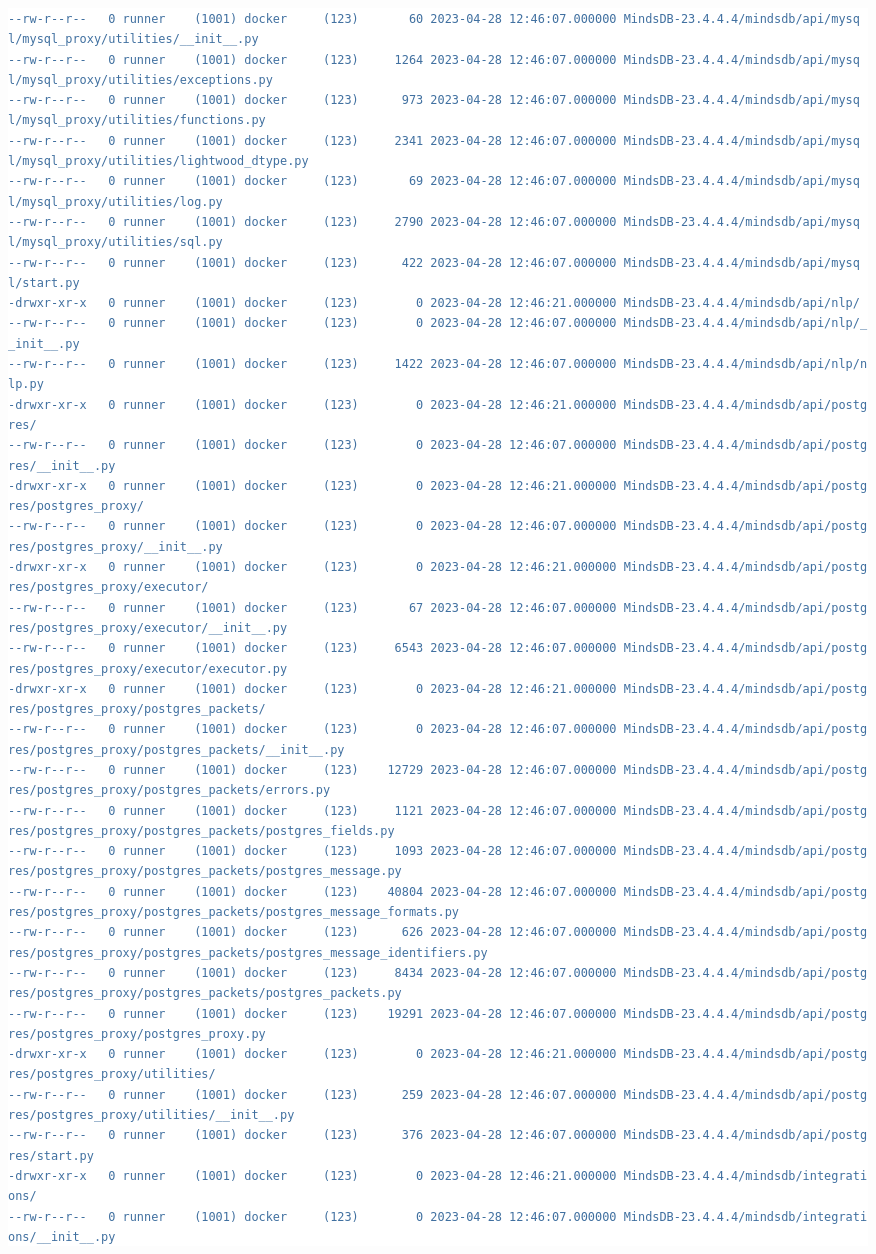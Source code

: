 ```diff
--rw-r--r--   0 runner    (1001) docker     (123)       60 2023-04-28 12:46:07.000000 MindsDB-23.4.4.4/mindsdb/api/mysql/mysql_proxy/utilities/__init__.py
--rw-r--r--   0 runner    (1001) docker     (123)     1264 2023-04-28 12:46:07.000000 MindsDB-23.4.4.4/mindsdb/api/mysql/mysql_proxy/utilities/exceptions.py
--rw-r--r--   0 runner    (1001) docker     (123)      973 2023-04-28 12:46:07.000000 MindsDB-23.4.4.4/mindsdb/api/mysql/mysql_proxy/utilities/functions.py
--rw-r--r--   0 runner    (1001) docker     (123)     2341 2023-04-28 12:46:07.000000 MindsDB-23.4.4.4/mindsdb/api/mysql/mysql_proxy/utilities/lightwood_dtype.py
--rw-r--r--   0 runner    (1001) docker     (123)       69 2023-04-28 12:46:07.000000 MindsDB-23.4.4.4/mindsdb/api/mysql/mysql_proxy/utilities/log.py
--rw-r--r--   0 runner    (1001) docker     (123)     2790 2023-04-28 12:46:07.000000 MindsDB-23.4.4.4/mindsdb/api/mysql/mysql_proxy/utilities/sql.py
--rw-r--r--   0 runner    (1001) docker     (123)      422 2023-04-28 12:46:07.000000 MindsDB-23.4.4.4/mindsdb/api/mysql/start.py
-drwxr-xr-x   0 runner    (1001) docker     (123)        0 2023-04-28 12:46:21.000000 MindsDB-23.4.4.4/mindsdb/api/nlp/
--rw-r--r--   0 runner    (1001) docker     (123)        0 2023-04-28 12:46:07.000000 MindsDB-23.4.4.4/mindsdb/api/nlp/__init__.py
--rw-r--r--   0 runner    (1001) docker     (123)     1422 2023-04-28 12:46:07.000000 MindsDB-23.4.4.4/mindsdb/api/nlp/nlp.py
-drwxr-xr-x   0 runner    (1001) docker     (123)        0 2023-04-28 12:46:21.000000 MindsDB-23.4.4.4/mindsdb/api/postgres/
--rw-r--r--   0 runner    (1001) docker     (123)        0 2023-04-28 12:46:07.000000 MindsDB-23.4.4.4/mindsdb/api/postgres/__init__.py
-drwxr-xr-x   0 runner    (1001) docker     (123)        0 2023-04-28 12:46:21.000000 MindsDB-23.4.4.4/mindsdb/api/postgres/postgres_proxy/
--rw-r--r--   0 runner    (1001) docker     (123)        0 2023-04-28 12:46:07.000000 MindsDB-23.4.4.4/mindsdb/api/postgres/postgres_proxy/__init__.py
-drwxr-xr-x   0 runner    (1001) docker     (123)        0 2023-04-28 12:46:21.000000 MindsDB-23.4.4.4/mindsdb/api/postgres/postgres_proxy/executor/
--rw-r--r--   0 runner    (1001) docker     (123)       67 2023-04-28 12:46:07.000000 MindsDB-23.4.4.4/mindsdb/api/postgres/postgres_proxy/executor/__init__.py
--rw-r--r--   0 runner    (1001) docker     (123)     6543 2023-04-28 12:46:07.000000 MindsDB-23.4.4.4/mindsdb/api/postgres/postgres_proxy/executor/executor.py
-drwxr-xr-x   0 runner    (1001) docker     (123)        0 2023-04-28 12:46:21.000000 MindsDB-23.4.4.4/mindsdb/api/postgres/postgres_proxy/postgres_packets/
--rw-r--r--   0 runner    (1001) docker     (123)        0 2023-04-28 12:46:07.000000 MindsDB-23.4.4.4/mindsdb/api/postgres/postgres_proxy/postgres_packets/__init__.py
--rw-r--r--   0 runner    (1001) docker     (123)    12729 2023-04-28 12:46:07.000000 MindsDB-23.4.4.4/mindsdb/api/postgres/postgres_proxy/postgres_packets/errors.py
--rw-r--r--   0 runner    (1001) docker     (123)     1121 2023-04-28 12:46:07.000000 MindsDB-23.4.4.4/mindsdb/api/postgres/postgres_proxy/postgres_packets/postgres_fields.py
--rw-r--r--   0 runner    (1001) docker     (123)     1093 2023-04-28 12:46:07.000000 MindsDB-23.4.4.4/mindsdb/api/postgres/postgres_proxy/postgres_packets/postgres_message.py
--rw-r--r--   0 runner    (1001) docker     (123)    40804 2023-04-28 12:46:07.000000 MindsDB-23.4.4.4/mindsdb/api/postgres/postgres_proxy/postgres_packets/postgres_message_formats.py
--rw-r--r--   0 runner    (1001) docker     (123)      626 2023-04-28 12:46:07.000000 MindsDB-23.4.4.4/mindsdb/api/postgres/postgres_proxy/postgres_packets/postgres_message_identifiers.py
--rw-r--r--   0 runner    (1001) docker     (123)     8434 2023-04-28 12:46:07.000000 MindsDB-23.4.4.4/mindsdb/api/postgres/postgres_proxy/postgres_packets/postgres_packets.py
--rw-r--r--   0 runner    (1001) docker     (123)    19291 2023-04-28 12:46:07.000000 MindsDB-23.4.4.4/mindsdb/api/postgres/postgres_proxy/postgres_proxy.py
-drwxr-xr-x   0 runner    (1001) docker     (123)        0 2023-04-28 12:46:21.000000 MindsDB-23.4.4.4/mindsdb/api/postgres/postgres_proxy/utilities/
--rw-r--r--   0 runner    (1001) docker     (123)      259 2023-04-28 12:46:07.000000 MindsDB-23.4.4.4/mindsdb/api/postgres/postgres_proxy/utilities/__init__.py
--rw-r--r--   0 runner    (1001) docker     (123)      376 2023-04-28 12:46:07.000000 MindsDB-23.4.4.4/mindsdb/api/postgres/start.py
-drwxr-xr-x   0 runner    (1001) docker     (123)        0 2023-04-28 12:46:21.000000 MindsDB-23.4.4.4/mindsdb/integrations/
--rw-r--r--   0 runner    (1001) docker     (123)        0 2023-04-28 12:46:07.000000 MindsDB-23.4.4.4/mindsdb/integrations/__init__.py
```